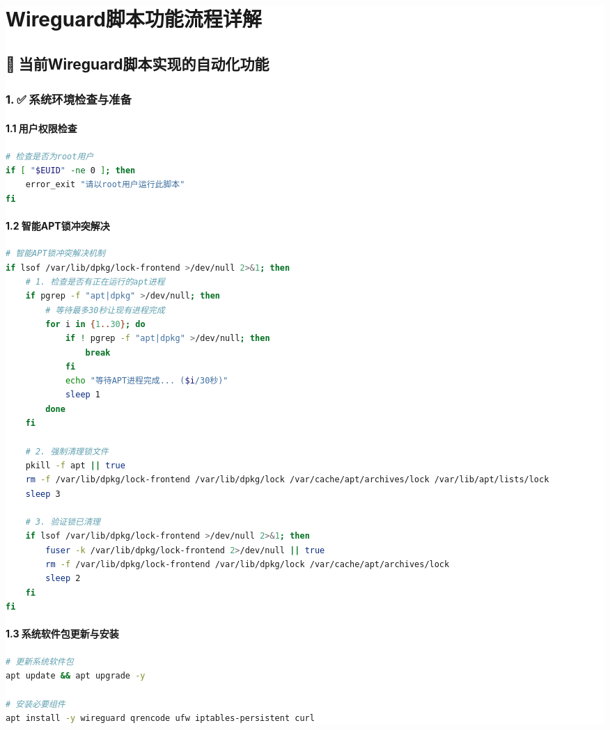 # Wireguard脚本功能流程详解

## 🔧 当前Wireguard脚本实现的自动化功能

### 1. ✅ 系统环境检查与准备

#### 1.1 用户权限检查
```bash
# 检查是否为root用户
if [ "$EUID" -ne 0 ]; then
    error_exit "请以root用户运行此脚本"
fi
```

#### 1.2 智能APT锁冲突解决
```bash
# 智能APT锁冲突解决机制
if lsof /var/lib/dpkg/lock-frontend >/dev/null 2>&1; then
    # 1. 检查是否有正在运行的apt进程
    if pgrep -f "apt|dpkg" >/dev/null; then
        # 等待最多30秒让现有进程完成
        for i in {1..30}; do
            if ! pgrep -f "apt|dpkg" >/dev/null; then
                break
            fi
            echo "等待APT进程完成... ($i/30秒)"
            sleep 1
        done
    fi
    
    # 2. 强制清理锁文件
    pkill -f apt || true
    rm -f /var/lib/dpkg/lock-frontend /var/lib/dpkg/lock /var/cache/apt/archives/lock /var/lib/apt/lists/lock
    sleep 3
    
    # 3. 验证锁已清理
    if lsof /var/lib/dpkg/lock-frontend >/dev/null 2>&1; then
        fuser -k /var/lib/dpkg/lock-frontend 2>/dev/null || true
        rm -f /var/lib/dpkg/lock-frontend /var/lib/dpkg/lock /var/cache/apt/archives/lock
        sleep 2
    fi
fi
```

#### 1.3 系统软件包更新与安装
```bash
# 更新系统软件包
apt update && apt upgrade -y

# 安装必要组件
apt install -y wireguard qrencode ufw iptables-persistent curl
```
